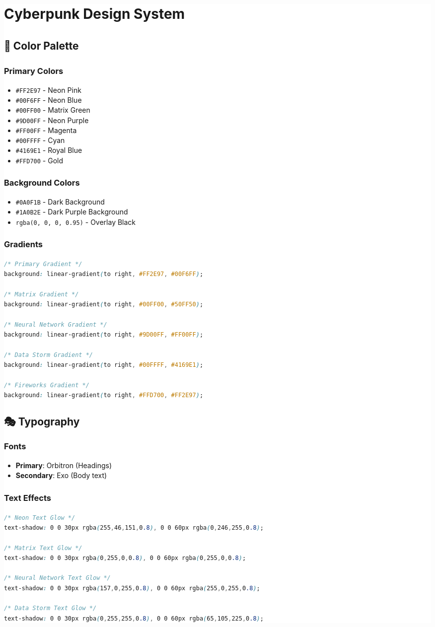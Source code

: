 # Cyberpunk Design System

## 🎨 Color Palette

### Primary Colors
- `#FF2E97` - Neon Pink
- `#00F6FF` - Neon Blue
- `#00FF00` - Matrix Green
- `#9D00FF` - Neon Purple
- `#FF00FF` - Magenta
- `#00FFFF` - Cyan
- `#4169E1` - Royal Blue
- `#FFD700` - Gold

### Background Colors
- `#0A0F1B` - Dark Background
- `#1A0B2E` - Dark Purple Background
- `rgba(0, 0, 0, 0.95)` - Overlay Black

### Gradients
```css
/* Primary Gradient */
background: linear-gradient(to right, #FF2E97, #00F6FF);

/* Matrix Gradient */
background: linear-gradient(to right, #00FF00, #50FF50);

/* Neural Network Gradient */
background: linear-gradient(to right, #9D00FF, #FF00FF);

/* Data Storm Gradient */
background: linear-gradient(to right, #00FFFF, #4169E1);

/* Fireworks Gradient */
background: linear-gradient(to right, #FFD700, #FF2E97);
```

## 🎭 Typography

### Fonts
- **Primary**: Orbitron (Headings)
- **Secondary**: Exo (Body text)

### Text Effects
```css
/* Neon Text Glow */
text-shadow: 0 0 30px rgba(255,46,151,0.8), 0 0 60px rgba(0,246,255,0.8);

/* Matrix Text Glow */
text-shadow: 0 0 30px rgba(0,255,0,0.8), 0 0 60px rgba(0,255,0,0.8);

/* Neural Network Text Glow */
text-shadow: 0 0 30px rgba(157,0,255,0.8), 0 0 60px rgba(255,0,255,0.8);

/* Data Storm Text Glow */
text-shadow: 0 0 30px rgba(0,255,255,0.8), 0 0 60px rgba(65,105,225,0.8);
```
